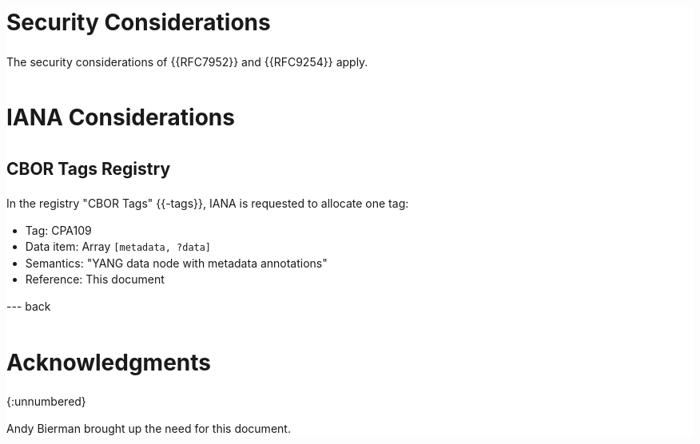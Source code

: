 
# Security Considerations

The security considerations of {{RFC7952}} and {{RFC9254}} apply.




# IANA Considerations

## CBOR Tags Registry

In the registry "CBOR Tags" {{-tags}}, IANA is requested to allocate one tag:

* Tag: CPA109
* Data item: Array `[metadata, ?data]`
* Semantics: "YANG data node with metadata annotations"
* Reference: This document



--- back

# Acknowledgments
{:unnumbered}

Andy Bierman brought up the need for this document.



[^cpa]: RFC-Editor: \\
[^question]: (Editor's note:) QUESTION:
